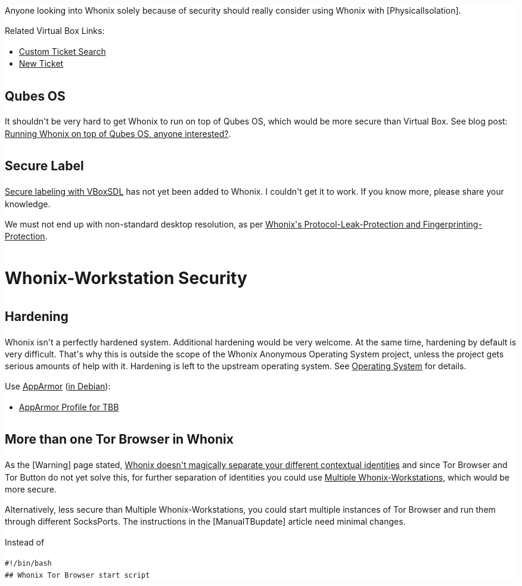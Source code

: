 Anyone looking into Whonix solely because of security should really consider using Whonix with [PhysicalIsolation].

Related Virtual Box Links:

* [Custom Ticket Search](https://www.virtualbox.org/query?summary=~&col=id&col=summary&col=status&col=owner&col=type&col=priority&col=component&order=priority)
* [New Ticket](https://www.virtualbox.org/newticket)

## Qubes OS ##
It shouldn't be very hard to get Whonix to run on top of Qubes OS, which would be more secure than Virtual Box. See blog post:
[Running Whonix on top of Qubes OS, anyone interested?](https://sourceforge.net/p/whonix/featureblog/2013/02/running-whonix-on-top-of-qubes-os-anyone-interested-unpacking-ova-images/).

## Secure Label ##
[Secure labeling with VBoxSDL](http://www.virtualbox.org/manual/ch09.html#idp12297856) has not yet been added to Whonix. I couldn't get it to work. If you know more, please share your knowledge.

We must not end up with non-standard desktop resolution, as per [Whonix's Protocol-Leak-Protection and Fingerprinting-Protection](https://sourceforge.net/p/whonix/wiki/Whonix%27s%20Protocol-Leak-Protection%20and%20Fingerprinting-Protection/).

# Whonix-Workstation Security #
## Hardening ##
Whonix isn't a perfectly hardened system. Additional hardening would be very welcome. At the same time, hardening by default is very difficult. That's why this is outside the scope of the Whonix Anonymous Operating System project, unless the project gets serious amounts of help with it. Hardening is left to the upstream operating system. See [Operating System](https://sourceforge.net/p/whonix/wiki/Security/#operating-system) for details.

Use [AppArmor](https://en.wikipedia.org/wiki/AppArmor) ([in Debian](http://wiki.debian.org/AppArmor)):

* [AppArmor Profile for TBB](https://trac.torproject.org/projects/tor/wiki/doc/AppArmorForTBB)

## More than one Tor Browser in Whonix ##
As the [Warning] page stated, [Whonix doesn't magically separate your different contextual identities](https://sourceforge.net/p/whonix/wiki/Warning/#whonix-doesnt-magically-separate-your-different-contextual-identities) and since Tor Browser and Tor Button do not yet solve this, for further separation of identities you could use [Multiple Whonix-Workstations](https://sourceforge.net/p/whonix/wiki/Multiple%20Whonix-Workstations/), which would be more secure. 

Alternatively, less secure than Multiple Whonix-Workstations, you could start multiple instances of Tor Browser and run them through different SocksPorts. The instructions in the [ManualTBupdate] article need minimal changes.

Instead of

    #!/bin/bash
    ## Whonix Tor Browser start script
